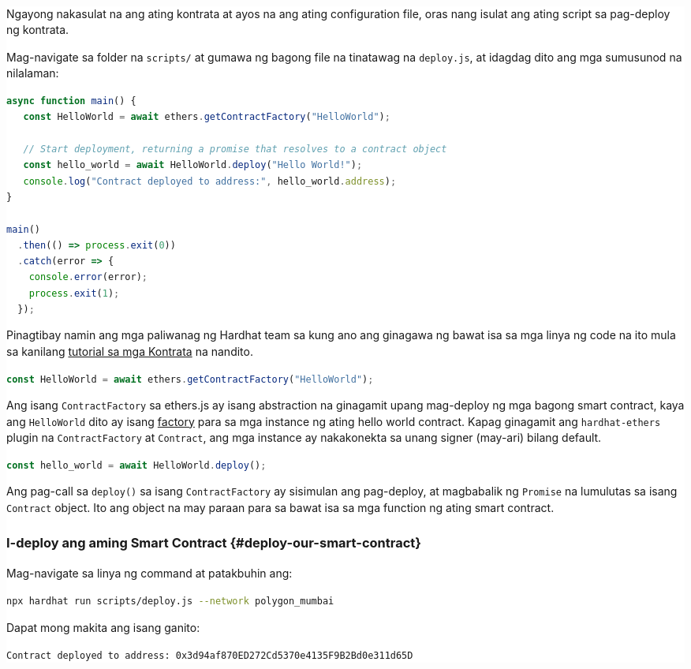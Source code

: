 Ngayong nakasulat na ang ating kontrata at ayos na ang ating configuration file, oras nang isulat ang ating script sa pag-deploy ng kontrata.

Mag-navigate sa folder na `scripts/` at gumawa ng bagong file na tinatawag na `deploy.js`, at idagdag dito ang mga sumusunod na nilalaman:

```javascript
async function main() {
   const HelloWorld = await ethers.getContractFactory("HelloWorld");

   // Start deployment, returning a promise that resolves to a contract object
   const hello_world = await HelloWorld.deploy("Hello World!");   
   console.log("Contract deployed to address:", hello_world.address);
}

main()
  .then(() => process.exit(0))
  .catch(error => {
    console.error(error);
    process.exit(1);
  });
```

Pinagtibay namin ang mga paliwanag ng Hardhat team sa kung ano ang ginagawa ng bawat isa sa mga linya ng code na ito mula sa kanilang [tutorial sa mga Kontrata](https://hardhat.org/tutorial/testing-contracts.html#writing-tests) na nandito.

```javascript
const HelloWorld = await ethers.getContractFactory("HelloWorld");
```

Ang isang `ContractFactory` sa ethers.js ay isang abstraction na ginagamit upang mag-deploy ng mga bagong smart contract, kaya ang `HelloWorld` dito ay isang [factory](https://en.wikipedia.org/wiki/Factory\_\(object-oriented\_programming\)) para sa mga instance ng ating hello world contract. Kapag ginagamit ang `hardhat-ethers` plugin na `ContractFactory` at `Contract`, ang mga instance ay nakakonekta sa unang signer (may-ari) bilang default.

```javascript
const hello_world = await HelloWorld.deploy();
```

Ang pag-call sa `deploy()` sa isang `ContractFactory` ay sisimulan ang pag-deploy, at magbabalik ng `Promise` na lumulutas sa isang `Contract` object. Ito ang object na may paraan para sa bawat isa sa mga function ng ating smart contract.

### I-deploy ang aming Smart Contract {#deploy-our-smart-contract}

Mag-navigate sa linya ng command at patakbuhin ang:

```bash
npx hardhat run scripts/deploy.js --network polygon_mumbai
```

Dapat mong makita ang isang ganito:

```bash
Contract deployed to address: 0x3d94af870ED272Cd5370e4135F9B2Bd0e311d65D
```
